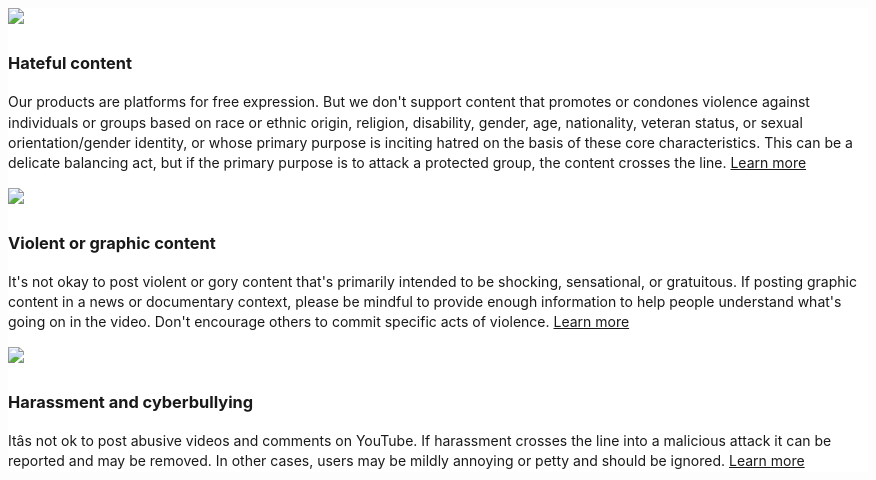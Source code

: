 
![](/yt/about/media/svgs/icons/policies/hateful-content-icon.svg)



### Hateful content




 Our products are platforms for free expression. But we don't support content that promotes or condones violence against individuals or groups based on race or ethnic origin, religion, disability, gender, age, nationality, veteran status, or sexual orientation/gender identity, or whose primary purpose is inciting hatred on the basis of these core characteristics. This can be a delicate balancing act, but if the primary purpose is to attack a protected group, the content crosses the line.
 [Learn more](https://support.google.com/youtube/answer/2801939?hl=en) 









![](/yt/about/media/svgs/icons/policies/violent-icon.svg)



### Violent or graphic content




 It's not okay to post violent or gory content that's primarily intended to be shocking, sensational, or gratuitous. If posting graphic content in a news or documentary context, please be mindful to provide enough information to help people understand what's going on in the video. Don't encourage others to commit specific acts of violence.
 [Learn more](https://support.google.com/youtube/answer/2802008?hl=en) 









![](/yt/about/media/svgs/icons/policies/harassment-icon.svg)



### Harassment and cyberbullying




 Itâs not ok to post abusive videos and comments on YouTube. If harassment crosses the line into a malicious attack it can be reported and may be removed. In other cases, users may be mildly annoying or petty and should be ignored.
 [Learn more](https://support.google.com/youtube/answer/2802268?visit_id=1-636215053151010017-1930197662&rd=1&hl=en) 




